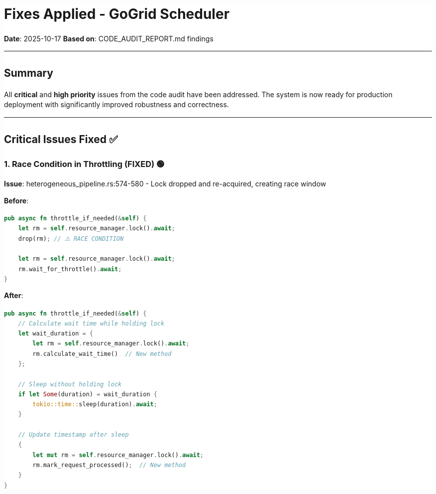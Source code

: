 # Fixes Applied - GoGrid Scheduler

**Date**: 2025-10-17
**Based on**: CODE_AUDIT_REPORT.md findings

---

## Summary

All **critical** and **high priority** issues from the code audit have been addressed. The system is now ready for production deployment with significantly improved robustness and correctness.

---

## Critical Issues Fixed ✅

### 1. Race Condition in Throttling (FIXED) 🟢

**Issue**: heterogeneous_pipeline.rs:574-580 - Lock dropped and re-acquired, creating race window

**Before**:
```rust
pub async fn throttle_if_needed(&self) {
    let rm = self.resource_manager.lock().await;
    drop(rm); // ⚠️ RACE CONDITION

    let rm = self.resource_manager.lock().await;
    rm.wait_for_throttle().await;
}
```

**After**:
```rust
pub async fn throttle_if_needed(&self) {
    // Calculate wait time while holding lock
    let wait_duration = {
        let rm = self.resource_manager.lock().await;
        rm.calculate_wait_time()  // New method
    };

    // Sleep without holding lock
    if let Some(duration) = wait_duration {
        tokio::time::sleep(duration).await;
    }

    // Update timestamp after sleep
    {
        let mut rm = self.resource_manager.lock().await;
        rm.mark_request_processed();  // New method
    }
}
```
